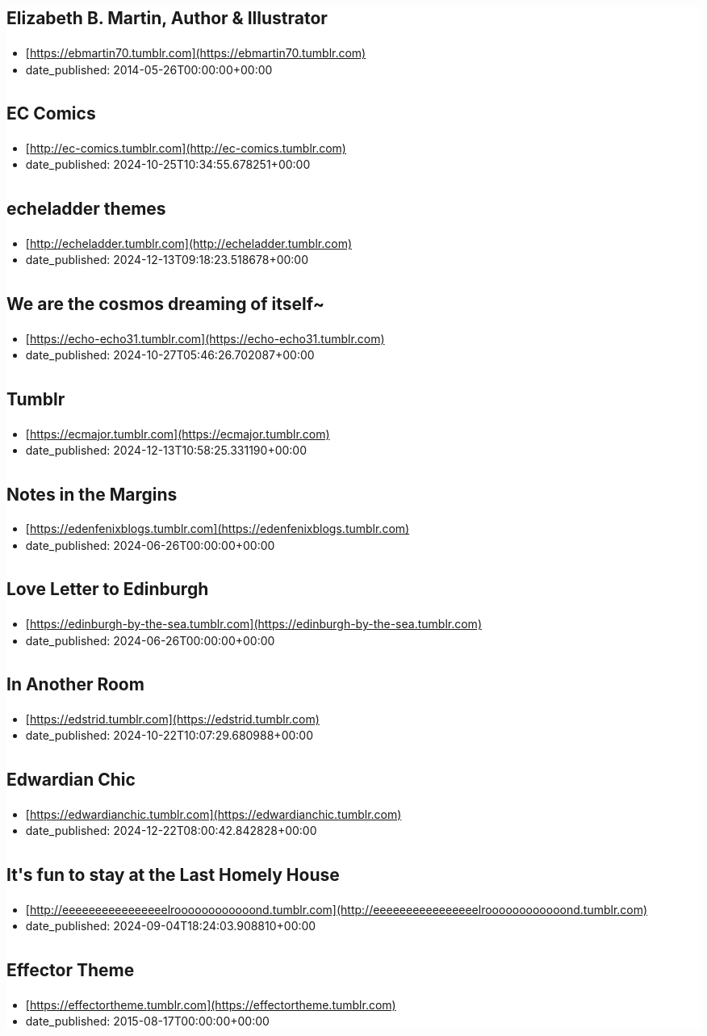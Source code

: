 ## Elizabeth B. Martin, Author & Illustrator
 - [https://ebmartin70.tumblr.com](https://ebmartin70.tumblr.com)
 - date_published: 2014-05-26T00:00:00+00:00

 ## EC Comics
 - [http://ec-comics.tumblr.com](http://ec-comics.tumblr.com)
 - date_published: 2024-10-25T10:34:55.678251+00:00

 ## echeladder themes
 - [http://echeladder.tumblr.com](http://echeladder.tumblr.com)
 - date_published: 2024-12-13T09:18:23.518678+00:00

 ## We are the cosmos dreaming of itself~
 - [https://echo-echo31.tumblr.com](https://echo-echo31.tumblr.com)
 - date_published: 2024-10-27T05:46:26.702087+00:00

 ## Tumblr
 - [https://ecmajor.tumblr.com](https://ecmajor.tumblr.com)
 - date_published: 2024-12-13T10:58:25.331190+00:00

 ## Notes in the Margins
 - [https://edenfenixblogs.tumblr.com](https://edenfenixblogs.tumblr.com)
 - date_published: 2024-06-26T00:00:00+00:00

 ## Love Letter to Edinburgh
 - [https://edinburgh-by-the-sea.tumblr.com](https://edinburgh-by-the-sea.tumblr.com)
 - date_published: 2024-06-26T00:00:00+00:00

 ## In Another Room
 - [https://edstrid.tumblr.com](https://edstrid.tumblr.com)
 - date_published: 2024-10-22T10:07:29.680988+00:00

 ## Edwardian Chic
 - [https://edwardianchic.tumblr.com](https://edwardianchic.tumblr.com)
 - date_published: 2024-12-22T08:00:42.842828+00:00

 ## It's fun to stay at the Last Homely House
 - [http://eeeeeeeeeeeeeeeelroooooooooooond.tumblr.com](http://eeeeeeeeeeeeeeeelroooooooooooond.tumblr.com)
 - date_published: 2024-09-04T18:24:03.908810+00:00

 ## Effector Theme
 - [https://effectortheme.tumblr.com](https://effectortheme.tumblr.com)
 - date_published: 2015-08-17T00:00:00+00:00
